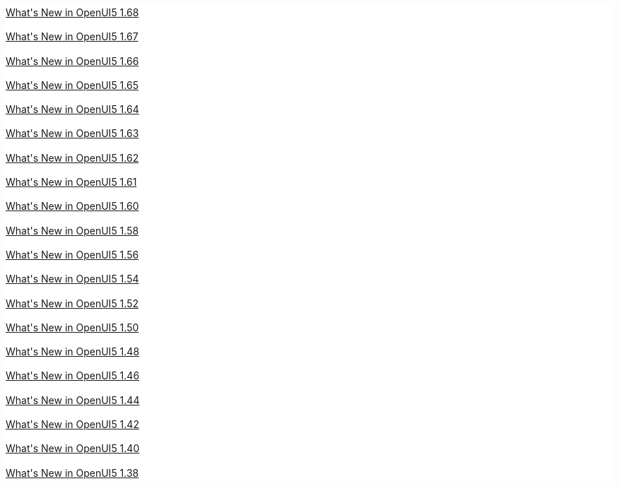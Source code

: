 [What's New in OpenUI5 1.68](What_s_New_in_OpenUI5_1_68_f94bf93.md "With this release OpenUI5 is upgraded from version 1.67 to 1.68.")

[What's New in OpenUI5 1.67](What_s_New_in_OpenUI5_1_67_a6b1472.md "With this release OpenUI5 is upgraded from version 1.66 to 1.67.")

[What's New in OpenUI5 1.66](What_s_New_in_OpenUI5_1_66_c9896e9.md "With this release OpenUI5 is upgraded from version 1.65 to 1.66.")

[What's New in OpenUI5 1.65](What_s_New_in_OpenUI5_1_65_0f5acfd.md "With this release OpenUI5 is upgraded from version 1.64 to 1.65.")

[What's New in OpenUI5 1.64](What_s_New_in_OpenUI5_1_64_0e30822.md "With this release OpenUI5 is upgraded from version 1.63 to 1.64.")

[What's New in OpenUI5 1.63](What_s_New_in_OpenUI5_1_63_e8d9da7.md "With this release OpenUI5 is upgraded from version 1.62 to 1.63.")

[What's New in OpenUI5 1.62](What_s_New_in_OpenUI5_1_62_771f4d5.md "With this release OpenUI5 is upgraded from version 1.61 to 1.62.")

[What's New in OpenUI5 1.61](What_s_New_in_OpenUI5_1_61_d991552.md "With this release OpenUI5 is upgraded from version 1.60 to 1.61.")

[What's New in OpenUI5 1.60](What_s_New_in_OpenUI5_1_60_5a0e1f7.md "With this release OpenUI5 is upgraded from version 1.58 to 1.60.")

[What's New in OpenUI5 1.58](What_s_New_in_OpenUI5_1_58_7c927aa.md "With this release OpenUI5 is upgraded from version 1.56 to 1.58.")

[What's New in OpenUI5 1.56](What_s_New_in_OpenUI5_1_56_108b7fd.md "With this release OpenUI5 is upgraded from version 1.54 to 1.56.")

[What's New in OpenUI5 1.54](What_s_New_in_OpenUI5_1_54_c838330.md "With this release OpenUI5 is upgraded from version 1.52 to 1.54.")

[What's New in OpenUI5 1.52](What_s_New_in_OpenUI5_1_52_849e1b6.md "With this release OpenUI5 is upgraded from version 1.50 to 1.52.")

[What's New in OpenUI5 1.50](What_s_New_in_OpenUI5_1_50_759e9f3.md "With this release OpenUI5 is upgraded from version 1.48 to 1.50.")

[What's New in OpenUI5 1.48](What_s_New_in_OpenUI5_1_48_fa1efac.md "With this release OpenUI5 is upgraded from version 1.46 to 1.48.")

[What's New in OpenUI5 1.46](What_s_New_in_OpenUI5_1_46_6307539.md "With this release OpenUI5 is upgraded from version 1.44 to 1.46.")

[What's New in OpenUI5 1.44](What_s_New_in_OpenUI5_1_44_a0cb7a0.md "With this release OpenUI5 is upgraded from version 1.42 to 1.44.")

[What's New in OpenUI5 1.42](What_s_New_in_OpenUI5_1_42_468b05d.md "With this release OpenUI5 is upgraded from version 1.40 to 1.42.")

[What's New in OpenUI5 1.40](What_s_New_in_OpenUI5_1_40_fbab50e.md "With this release OpenUI5 is upgraded from version 1.38 to 1.40.")

[What's New in OpenUI5 1.38](What_s_New_in_OpenUI5_1_38_f218918.md "With this release OpenUI5 is upgraded from version 1.36 to 1.38.")

